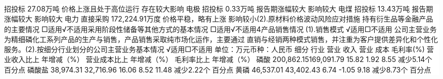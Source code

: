 招投标
27.08万吨
价格上涨且处于高位运行
存在较大影响
电极
招投标
0.33万吨
报告期涨幅较大
影响较大
电煤
招投标
13.43万吨
报告期涨幅较大
影响较大
电力
直接采购
172,224.91万度
价格平稳，略有上涨
影响较小(2).原材料价格波动风险应对措施
持有衍生品等金融产品的主要情况
□适用√不适用采用阶段性储备等其他方式的基本情况
□适用√不适用4产品销售情况
(1).销售模式
√适用□不适用
公司主营业务为精细磷化工系列产品的生产与销售，产品销售采取纯市场化运作，主要通过
直销与经销两种模式销售，并注重为客户提供差异化和个性化服务。(2).按细分行业划分的公司主营业务基本情况
√适用□不适用
单位：万元币种：人民币
细分
行业
营业
收入
营业
成本
毛利率(%)
营业收入比上
年增减（%）
营业成本比上
年增减（%）
毛利率比上
年增减（%）
磷酸
200,862.15169,091.79
15.82
1.92
8.55
减少5.14个
百分点
磷酸盐
38,974.31
32,716.96
16.06
8.52
11.48
减少2.22个
百分点
黄磷
46,537.01
43,402.43
6.74
-1.05
9.18
减少8.73个
百分点